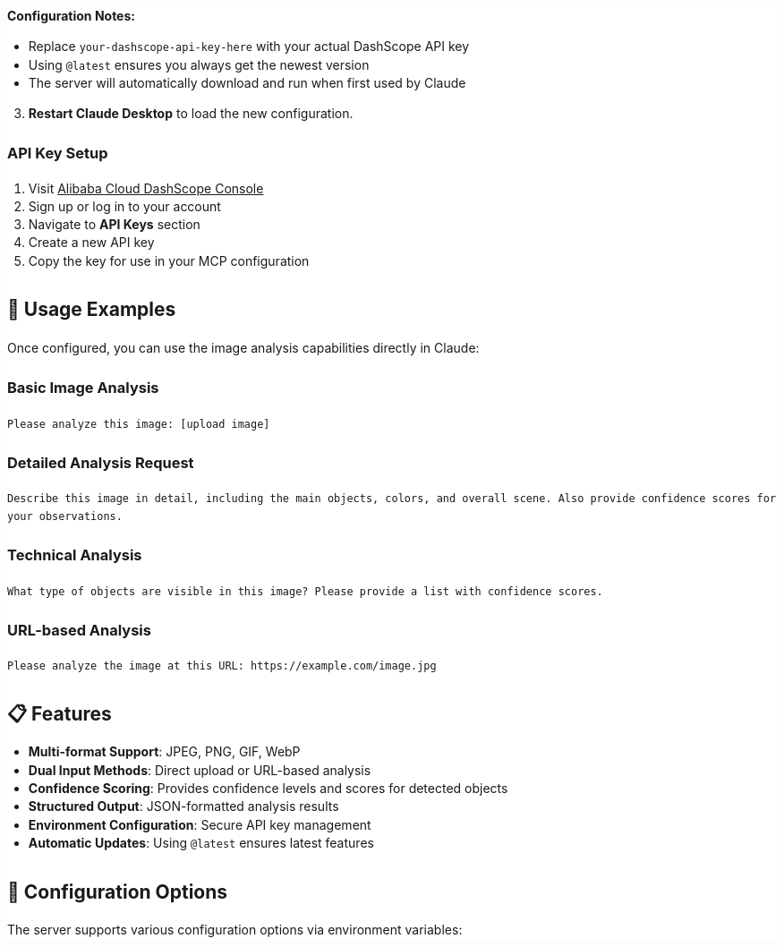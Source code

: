 **Configuration Notes:**
- Replace `your-dashscope-api-key-here` with your actual DashScope API key
- Using `@latest` ensures you always get the newest version
- The server will automatically download and run when first used by Claude

3. **Restart Claude Desktop** to load the new configuration.

### API Key Setup

1. Visit [Alibaba Cloud DashScope Console](https://dashscope.console.aliyun.com/)
2. Sign up or log in to your account
3. Navigate to **API Keys** section
4. Create a new API key
5. Copy the key for use in your MCP configuration

## 🎯 Usage Examples

Once configured, you can use the image analysis capabilities directly in Claude:

### Basic Image Analysis
```
Please analyze this image: [upload image]
```

### Detailed Analysis Request
```
Describe this image in detail, including the main objects, colors, and overall scene. Also provide confidence scores for your observations.
```

### Technical Analysis
```
What type of objects are visible in this image? Please provide a list with confidence scores.
```

### URL-based Analysis
```
Please analyze the image at this URL: https://example.com/image.jpg
```

## 📋 Features

- **Multi-format Support**: JPEG, PNG, GIF, WebP
- **Dual Input Methods**: Direct upload or URL-based analysis
- **Confidence Scoring**: Provides confidence levels and scores for detected objects
- **Structured Output**: JSON-formatted analysis results
- **Environment Configuration**: Secure API key management
- **Automatic Updates**: Using `@latest` ensures latest features

## 🔧 Configuration Options

The server supports various configuration options via environment variables:
